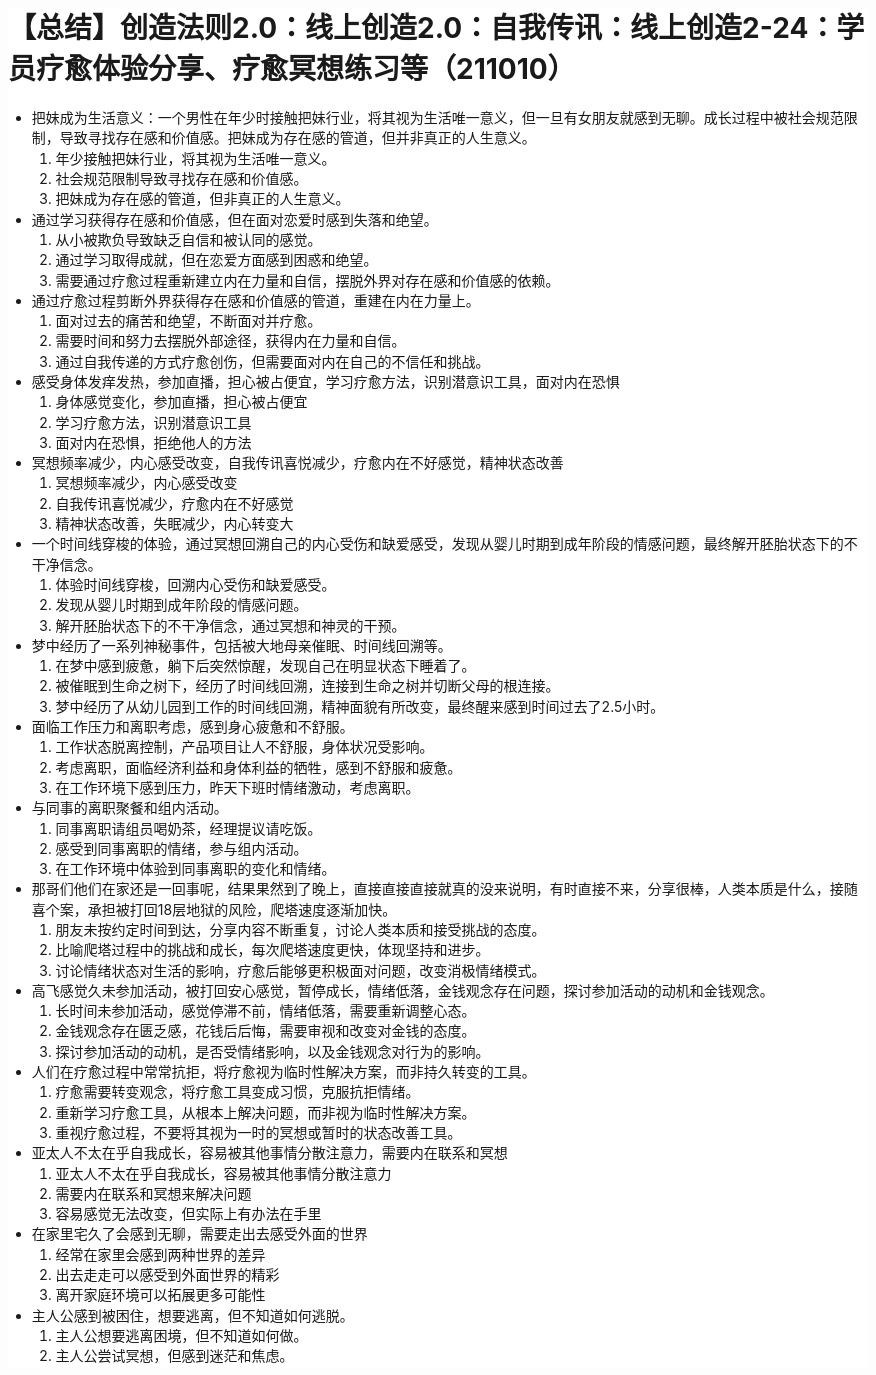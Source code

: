 # 【总结】创造法则2.0：线上创造2.0：自我传讯：线上创造2-24：学员疗愈体验分享、疗愈冥想练习等（211010）

-   把妹成为生活意义：一个男性在年少时接触把妹行业，将其视为生活唯一意义，但一旦有女朋友就感到无聊。成长过程中被社会规范限制，导致寻找存在感和价值感。把妹成为存在感的管道，但并非真正的人生意义。
    1.  年少接触把妹行业，将其视为生活唯一意义。
    2.  社会规范限制导致寻找存在感和价值感。
    3.  把妹成为存在感的管道，但非真正的人生意义。
-   通过学习获得存在感和价值感，但在面对恋爱时感到失落和绝望。
    1.  从小被欺负导致缺乏自信和被认同的感觉。
    2.  通过学习取得成就，但在恋爱方面感到困惑和绝望。
    3.  需要通过疗愈过程重新建立内在力量和自信，摆脱外界对存在感和价值感的依赖。
-   通过疗愈过程剪断外界获得存在感和价值感的管道，重建在内在力量上。
    1.  面对过去的痛苦和绝望，不断面对并疗愈。
    2.  需要时间和努力去摆脱外部途径，获得内在力量和自信。
    3.  通过自我传递的方式疗愈创伤，但需要面对内在自己的不信任和挑战。
-   感受身体发痒发热，参加直播，担心被占便宜，学习疗愈方法，识别潜意识工具，面对内在恐惧
    1.  身体感觉变化，参加直播，担心被占便宜
    2.  学习疗愈方法，识别潜意识工具
    3.  面对内在恐惧，拒绝他人的方法
-   冥想频率减少，内心感受改变，自我传讯喜悦减少，疗愈内在不好感觉，精神状态改善
    1.  冥想频率减少，内心感受改变
    2.  自我传讯喜悦减少，疗愈内在不好感觉
    3.  精神状态改善，失眠减少，内心转变大
-   一个时间线穿梭的体验，通过冥想回溯自己的内心受伤和缺爱感受，发现从婴儿时期到成年阶段的情感问题，最终解开胚胎状态下的不干净信念。
    1.  体验时间线穿梭，回溯内心受伤和缺爱感受。
    2.  发现从婴儿时期到成年阶段的情感问题。
    3.  解开胚胎状态下的不干净信念，通过冥想和神灵的干预。
-   梦中经历了一系列神秘事件，包括被大地母亲催眠、时间线回溯等。
    1.  在梦中感到疲惫，躺下后突然惊醒，发现自己在明显状态下睡着了。
    2.  被催眠到生命之树下，经历了时间线回溯，连接到生命之树并切断父母的根连接。
    3.  梦中经历了从幼儿园到工作的时间线回溯，精神面貌有所改变，最终醒来感到时间过去了2.5小时。
-   面临工作压力和离职考虑，感到身心疲惫和不舒服。
    1.  工作状态脱离控制，产品项目让人不舒服，身体状况受影响。
    2.  考虑离职，面临经济利益和身体利益的牺牲，感到不舒服和疲惫。
    3.  在工作环境下感到压力，昨天下班时情绪激动，考虑离职。
-   与同事的离职聚餐和组内活动。
    1.  同事离职请组员喝奶茶，经理提议请吃饭。
    2.  感受到同事离职的情绪，参与组内活动。
    3.  在工作环境中体验到同事离职的变化和情绪。
-   那哥们他们在家还是一回事呢，结果果然到了晚上，直接直接直接就真的没来说明，有时直接不来，分享很棒，人类本质是什么，接随喜个案，承担被打回18层地狱的风险，爬塔速度逐渐加快。
    1.  朋友未按约定时间到达，分享内容不断重复，讨论人类本质和接受挑战的态度。
    2.  比喻爬塔过程中的挑战和成长，每次爬塔速度更快，体现坚持和进步。
    3.  讨论情绪状态对生活的影响，疗愈后能够更积极面对问题，改变消极情绪模式。
-   高飞感觉久未参加活动，被打回安心感觉，暂停成长，情绪低落，金钱观念存在问题，探讨参加活动的动机和金钱观念。
    1.  长时间未参加活动，感觉停滞不前，情绪低落，需要重新调整心态。
    2.  金钱观念存在匮乏感，花钱后后悔，需要审视和改变对金钱的态度。
    3.  探讨参加活动的动机，是否受情绪影响，以及金钱观念对行为的影响。
-   人们在疗愈过程中常常抗拒，将疗愈视为临时性解决方案，而非持久转变的工具。
    1.  疗愈需要转变观念，将疗愈工具变成习惯，克服抗拒情绪。
    2.  重新学习疗愈工具，从根本上解决问题，而非视为临时性解决方案。
    3.  重视疗愈过程，不要将其视为一时的冥想或暂时的状态改善工具。
-   亚太人不太在乎自我成长，容易被其他事情分散注意力，需要内在联系和冥想
    1.  亚太人不太在乎自我成长，容易被其他事情分散注意力
    2.  需要内在联系和冥想来解决问题
    3.  容易感觉无法改变，但实际上有办法在手里
-   在家里宅久了会感到无聊，需要走出去感受外面的世界
    1.  经常在家里会感到两种世界的差异
    2.  出去走走可以感受到外面世界的精彩
    3.  离开家庭环境可以拓展更多可能性
-   主人公感到被困住，想要逃离，但不知道如何逃脱。
    1.  主人公想要逃离困境，但不知道如何做。
    2.  主人公尝试冥想，但感到迷茫和焦虑。